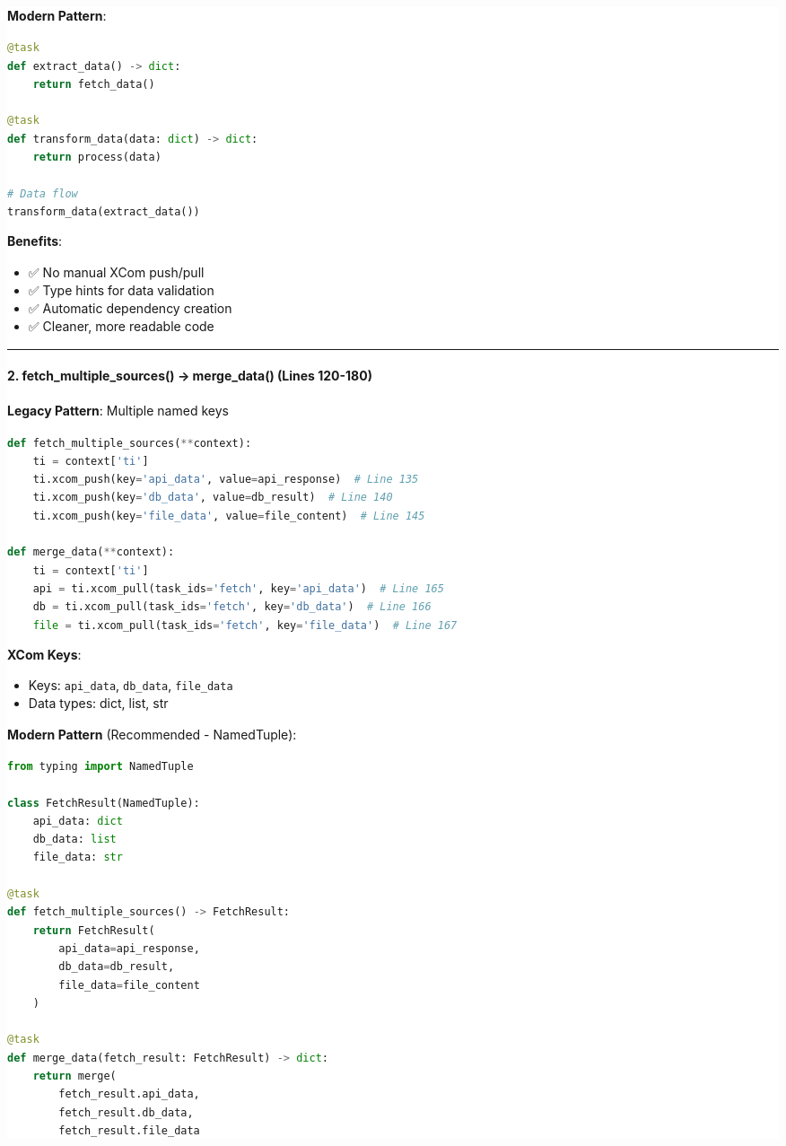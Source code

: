 **Modern Pattern**:
```python
@task
def extract_data() -> dict:
    return fetch_data()

@task
def transform_data(data: dict) -> dict:
    return process(data)

# Data flow
transform_data(extract_data())
```

**Benefits**:
- ✅ No manual XCom push/pull
- ✅ Type hints for data validation
- ✅ Automatic dependency creation
- ✅ Cleaner, more readable code

---

#### 2. fetch_multiple_sources() → merge_data() (Lines 120-180)

**Legacy Pattern**: Multiple named keys
```python
def fetch_multiple_sources(**context):
    ti = context['ti']
    ti.xcom_push(key='api_data', value=api_response)  # Line 135
    ti.xcom_push(key='db_data', value=db_result)  # Line 140
    ti.xcom_push(key='file_data', value=file_content)  # Line 145

def merge_data(**context):
    ti = context['ti']
    api = ti.xcom_pull(task_ids='fetch', key='api_data')  # Line 165
    db = ti.xcom_pull(task_ids='fetch', key='db_data')  # Line 166
    file = ti.xcom_pull(task_ids='fetch', key='file_data')  # Line 167
```

**XCom Keys**:
- Keys: `api_data`, `db_data`, `file_data`
- Data types: dict, list, str

**Modern Pattern** (Recommended - NamedTuple):
```python
from typing import NamedTuple

class FetchResult(NamedTuple):
    api_data: dict
    db_data: list
    file_data: str

@task
def fetch_multiple_sources() -> FetchResult:
    return FetchResult(
        api_data=api_response,
        db_data=db_result,
        file_data=file_content
    )

@task
def merge_data(fetch_result: FetchResult) -> dict:
    return merge(
        fetch_result.api_data,
        fetch_result.db_data,
        fetch_result.file_data
```